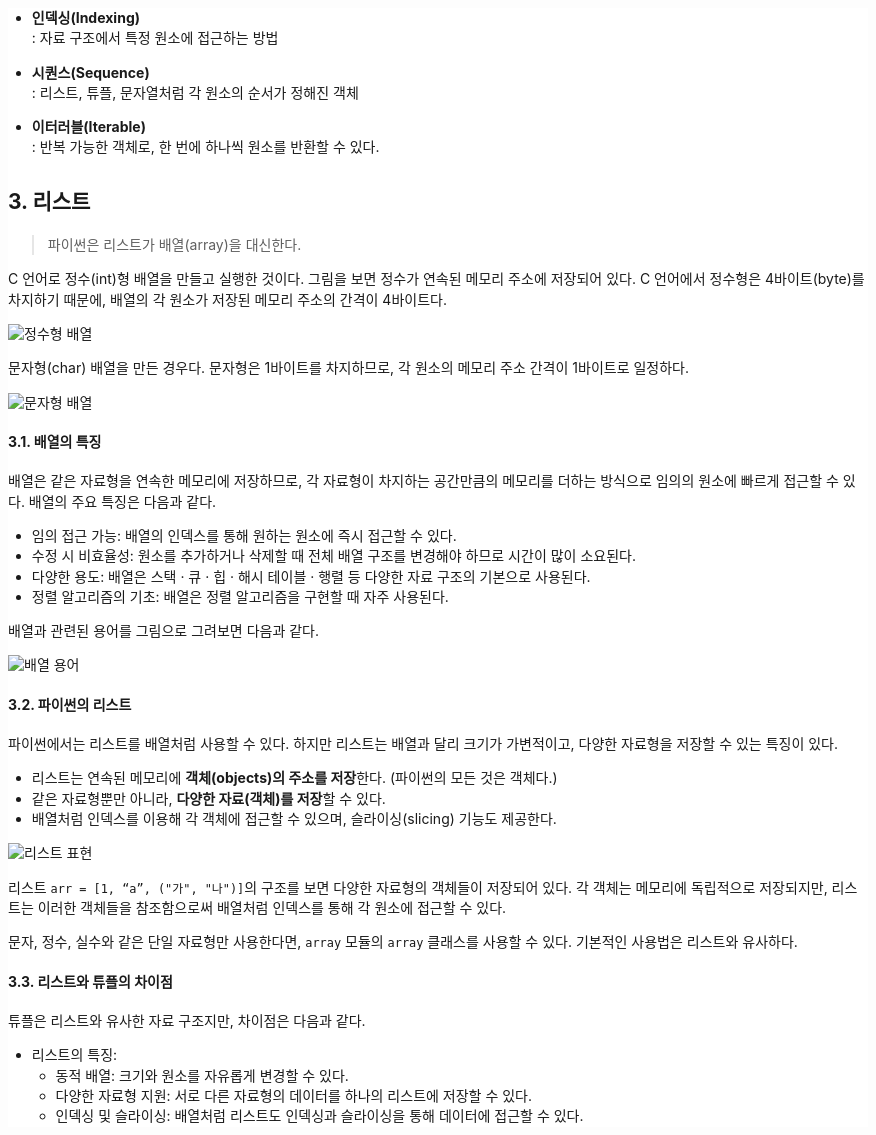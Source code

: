 + **인덱싱(Indexing)**  
: 자료 구조에서 특정 원소에 접근하는 방법  

+ **시퀀스(Sequence)**  
: 리스트, 튜플, 문자열처럼 각 원소의 순서가 정해진 객체  

+ **이터러블(Iterable)**  
: 반복 가능한 객체로, 한 번에 하나씩 원소를 반환할 수 있다.  

## 3. 리스트
> 파이썬은 리스트가 배열(array)을 대신한다.

 C 언어로 정수(int)형 배열을 만들고 실행한 것이다. 그림을 보면 정수가 연속된 메모리 주소에 저장되어 있다. C 언어에서 정수형은 4바이트(byte)를 차지하기 때문에, 배열의 각 원소가 저장된 메모리 주소의 간격이 4바이트다.

 ![정수형 배열](https://wikidocs.net/images/page/189478/fig-008.png)

 문자형(char) 배열을 만든 경우다. 문자형은 1바이트를 차지하므로, 각 원소의 메모리 주소 간격이 1바이트로 일정하다.

![문자형 배열](https://wikidocs.net/images/page/189478/fig-009.png)

#### 3.1. 배열의 특징

배열은 같은 자료형을 연속한 메모리에 저장하므로, 각 자료형이 차지하는 공간만큼의 메모리를 더하는 방식으로 임의의 원소에 빠르게 접근할 수 있다. 배열의 주요 특징은 다음과 같다.

- 임의 접근 가능: 배열의 인덱스를 통해 원하는 원소에 즉시 접근할 수 있다.
- 수정 시 비효율성: 원소를 추가하거나 삭제할 때 전체 배열 구조를 변경해야 하므로 시간이 많이 소요된다.
- 다양한 용도: 배열은 스택 · 큐 · 힙 · 해시 테이블 · 행렬 등 다양한 자료 구조의 기본으로 사용된다.
- 정렬 알고리즘의 기초: 배열은 정렬 알고리즘을 구현할 때 자주 사용된다.

배열과 관련된 용어를 그림으로 그려보면 다음과 같다.

![배열 용어](https://wikidocs.net/images/page/189478/fig-010.png)

#### 3.2. 파이썬의 리스트

파이썬에서는 리스트를 배열처럼 사용할 수 있다. 하지만 리스트는 배열과 달리 크기가 가변적이고, 다양한 자료형을 저장할 수 있는 특징이 있다.

- 리스트는 연속된 메모리에 **객체(objects)의 주소를 저장**한다. (파이썬의 모든 것은 객체다.)
- 같은 자료형뿐만 아니라, **다양한 자료(객체)를 저장**할 수 있다.
- 배열처럼 인덱스를 이용해 각 객체에 접근할 수 있으며, 슬라이싱(slicing) 기능도 제공한다.

![리스트 표현](https://wikidocs.net/images/page/189478/fig-011.png)

리스트 `arr = [1, “a”, ("가", "나")]`의 구조를 보면 다양한 자료형의 객체들이 저장되어 있다. 각 객체는 메모리에 독립적으로 저장되지만, 리스트는 이러한 객체들을 참조함으로써 배열처럼 인덱스를 통해 각 원소에 접근할 수 있다.

문자, 정수, 실수와 같은 단일 자료형만 사용한다면, `array` 모듈의 `array` 클래스를 사용할 수 있다. 기본적인 사용법은 리스트와 유사하다.

#### 3.3. 리스트와 튜플의 차이점

튜플은 리스트와 유사한 자료 구조지만, 차이점은 다음과 같다.

- 리스트의 특징:
  - 동적 배열: 크기와 원소를 자유롭게 변경할 수 있다.
  - 다양한 자료형 지원: 서로 다른 자료형의 데이터를 하나의 리스트에 저장할 수 있다.
  - 인덱싱 및 슬라이싱: 배열처럼 리스트도 인덱싱과 슬라이싱을 통해 데이터에 접근할 수 있다.
